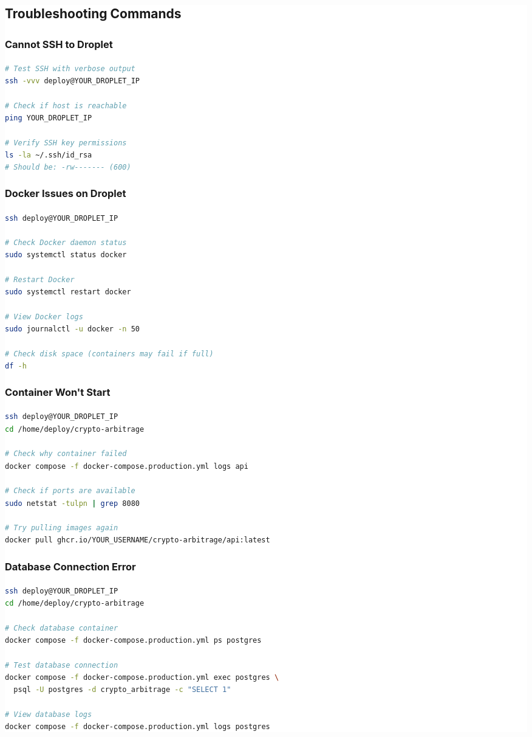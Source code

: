 ## Troubleshooting Commands

### Cannot SSH to Droplet
```bash
# Test SSH with verbose output
ssh -vvv deploy@YOUR_DROPLET_IP

# Check if host is reachable
ping YOUR_DROPLET_IP

# Verify SSH key permissions
ls -la ~/.ssh/id_rsa
# Should be: -rw------- (600)
```

### Docker Issues on Droplet
```bash
ssh deploy@YOUR_DROPLET_IP

# Check Docker daemon status
sudo systemctl status docker

# Restart Docker
sudo systemctl restart docker

# View Docker logs
sudo journalctl -u docker -n 50

# Check disk space (containers may fail if full)
df -h
```

### Container Won't Start
```bash
ssh deploy@YOUR_DROPLET_IP
cd /home/deploy/crypto-arbitrage

# Check why container failed
docker compose -f docker-compose.production.yml logs api

# Check if ports are available
sudo netstat -tulpn | grep 8080

# Try pulling images again
docker pull ghcr.io/YOUR_USERNAME/crypto-arbitrage/api:latest
```

### Database Connection Error
```bash
ssh deploy@YOUR_DROPLET_IP
cd /home/deploy/crypto-arbitrage

# Check database container
docker compose -f docker-compose.production.yml ps postgres

# Test database connection
docker compose -f docker-compose.production.yml exec postgres \
  psql -U postgres -d crypto_arbitrage -c "SELECT 1"

# View database logs
docker compose -f docker-compose.production.yml logs postgres
```

